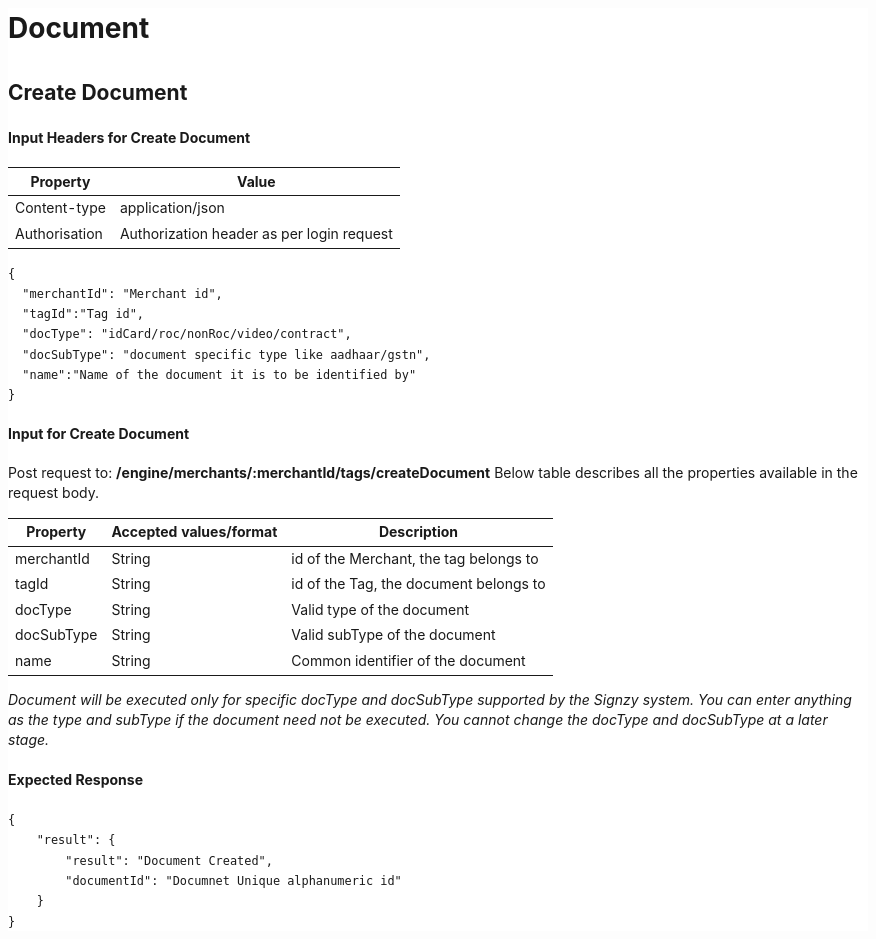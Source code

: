 # Document

## Create Document

#### Input Headers for Create Document <a href="#input-headers-for-create-document" id="input-headers-for-create-document"></a>

| Property      | Value                                     |
| ------------- | ----------------------------------------- |
| Content-type  | application/json                          |
| Authorisation | Authorization header as per login request |

```
{
  "merchantId": "Merchant id",
  "tagId":"Tag id",
  "docType": "idCard/roc/nonRoc/video/contract",
  "docSubType": "document specific type like aadhaar/gstn",
  "name":"Name of the document it is to be identified by"
}
```

#### Input for Create Document <a href="#input-for-create-document" id="input-for-create-document"></a>

Post request to: **/engine/merchants/:merchantId/tags/createDocument** Below table describes all the properties available in the request body.

| Property   | Accepted values/format | Description                            |
| ---------- | ---------------------- | -------------------------------------- |
| merchantId | String                 | id of the Merchant, the tag belongs to |
| tagId      | String                 | id of the Tag, the document belongs to |
| docType    | String                 | Valid type of the document             |
| docSubType | String                 | Valid subType of the document          |
| name       | String                 | Common identifier of the document      |

_Document will be executed only for specific docType and docSubType supported by the Signzy system. You can enter anything as the type and subType if the document need not be executed. You cannot change the docType and docSubType at a later stage._

#### Expected Response <a href="#expected-response" id="expected-response"></a>

```
{
    "result": {
        "result": "Document Created",
        "documentId": "Documnet Unique alphanumeric id"
    }
}
```
